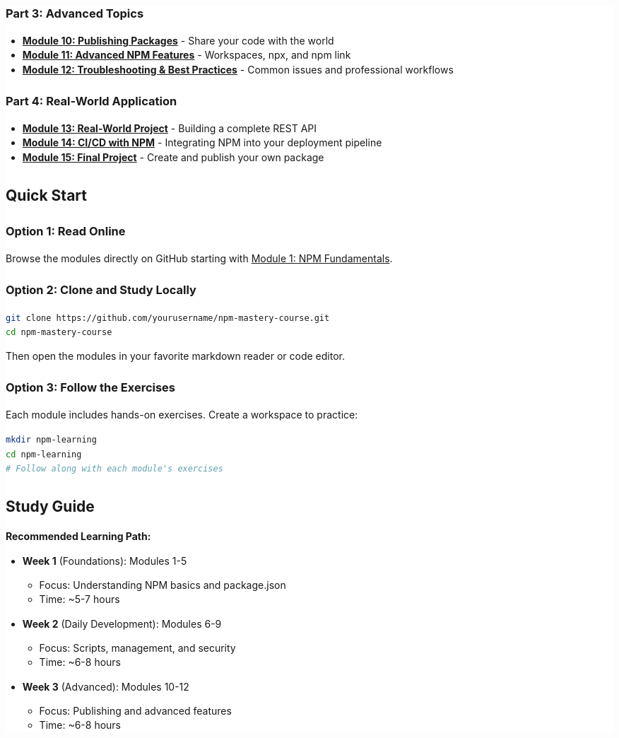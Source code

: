 ### Part 3: Advanced Topics
- **[Module 10: Publishing Packages](modules/10-publishing-packages.md)** - Share your code with the world
- **[Module 11: Advanced NPM Features](modules/11-advanced-features.md)** - Workspaces, npx, and npm link
- **[Module 12: Troubleshooting & Best Practices](modules/12-troubleshooting.md)** - Common issues and professional workflows

### Part 4: Real-World Application
- **[Module 13: Real-World Project](modules/13-real-world-project.md)** - Building a complete REST API
- **[Module 14: CI/CD with NPM](modules/14-ci-cd.md)** - Integrating NPM into your deployment pipeline
- **[Module 15: Final Project](modules/15-final-project.md)** - Create and publish your own package

##  Quick Start

### Option 1: Read Online
Browse the modules directly on GitHub starting with [Module 1: NPM Fundamentals](modules/01-fundamentals.md).

### Option 2: Clone and Study Locally
```bash
git clone https://github.com/yourusername/npm-mastery-course.git
cd npm-mastery-course
```

Then open the modules in your favorite markdown reader or code editor.

### Option 3: Follow the Exercises
Each module includes hands-on exercises. Create a workspace to practice:
```bash
mkdir npm-learning
cd npm-learning
# Follow along with each module's exercises
```

## Study Guide

**Recommended Learning Path:**

- **Week 1** (Foundations): Modules 1-5
  - Focus: Understanding NPM basics and package.json
  - Time: ~5-7 hours
  
- **Week 2** (Daily Development): Modules 6-9
  - Focus: Scripts, management, and security
  - Time: ~6-8 hours
  
- **Week 3** (Advanced): Modules 10-12
  - Focus: Publishing and advanced features
  - Time: ~6-8 hours
  